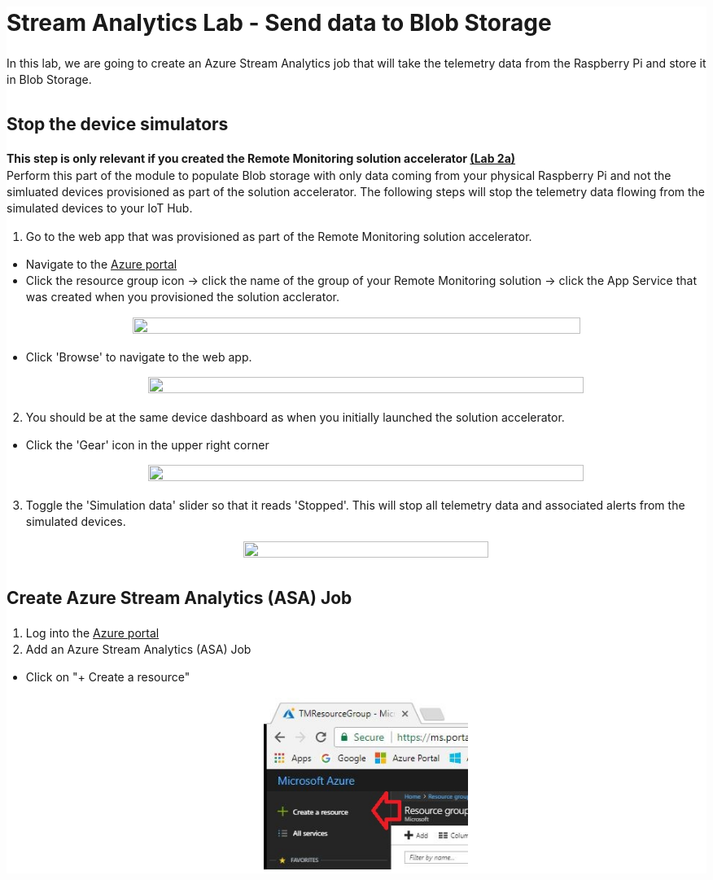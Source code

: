 # Stream Analytics Lab - Send data to Blob Storage

In this lab, we are going to create an Azure Stream Analytics job that will take the telemetry data from the Raspberry Pi and store it in Blob Storage. 


## Stop the device simulators 

**This step is only relevant if you created the Remote Monitoring solution accelerator [(Lab 2a)](/HOL/IOTHubPiHackathon/2/README.md)** <BR>
Perform this part of the module to populate Blob storage with only data coming from your physical Raspberry Pi and not the simluated devices provisioned as part of the solution accelerator. The following steps will stop the telemetry data flowing from the simulated devices to your IoT Hub.

1. Go to the web app that was provisioned as part of the Remote Monitoring solution accelerator.
  - Navigate to the [Azure portal](https://ms.portal.azure.com)  
  - Click the resource group icon -> click the name of the group of your Remote Monitoring solution -> click the App Service that was created when you provisioned the solution acclerator.
  
   <p align="center">
         <img src="/HOL/IOTHubPiHackathon/images/OpenWebApp.jpg" width="80%" height="80%"/> 
      </p> 
      
  - Click 'Browse' to navigate to the web app. 
  
     <p align="center">
         <img src="/HOL/IOTHubPiHackathon/images/BrowseToWebApp.jpg" width="80%" height="80%"/> 
      </p> 

2. You should be at the same device dashboard as when you initially launched the solution accelerator.
  - Click the 'Gear' icon in the upper right corner
  
    <p align="center">
         <img src="/HOL/IOTHubPiHackathon/images/OpenSettingsInWebApp.jpg" width="80%" height="80%"/> 
      </p> 

3. Toggle the 'Simulation data' slider so that it reads 'Stopped'. This will stop all telemetry data and associated alerts from the simulated devices.

    <p align="center">
         <img src="/HOL/IOTHubPiHackathon/images/StopSimulatedDeviceData.jpg" width="60%" height="60%"/> 
      </p>  
  
## Create Azure Stream Analytics (ASA) Job

1. Log into the [Azure portal](https://ms.portal.azure.com)
2. Add an Azure Stream Analytics (ASA) Job
  - Click on "+ Create a resource"
  
     <p align="center">
         <img src="/HOL/IOTHubPiHackathon/images/CreateAResource.jpg" width="30%" height="30%"/> 